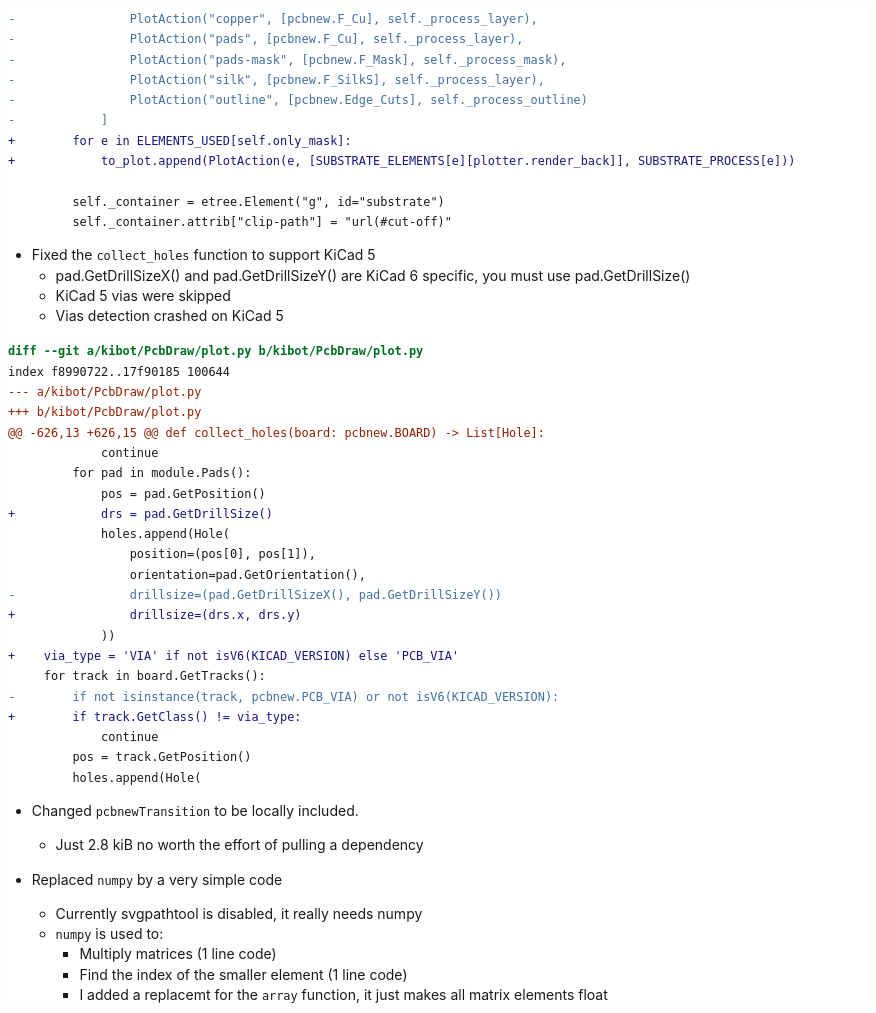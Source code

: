 ```diff
-                PlotAction("copper", [pcbnew.F_Cu], self._process_layer),
-                PlotAction("pads", [pcbnew.F_Cu], self._process_layer),
-                PlotAction("pads-mask", [pcbnew.F_Mask], self._process_mask),
-                PlotAction("silk", [pcbnew.F_SilkS], self._process_layer),
-                PlotAction("outline", [pcbnew.Edge_Cuts], self._process_outline)
-            ]
+        for e in ELEMENTS_USED[self.only_mask]:
+            to_plot.append(PlotAction(e, [SUBSTRATE_ELEMENTS[e][plotter.render_back]], SUBSTRATE_PROCESS[e]))
 
         self._container = etree.Element("g", id="substrate")
         self._container.attrib["clip-path"] = "url(#cut-off)"
```

- Fixed the `collect_holes` function to support KiCad 5
  - pad.GetDrillSizeX() and pad.GetDrillSizeY() are KiCad 6 specific, you must use pad.GetDrillSize()
  - KiCad 5 vias were skipped
  - Vias detection crashed on KiCad 5

```diff
diff --git a/kibot/PcbDraw/plot.py b/kibot/PcbDraw/plot.py
index f8990722..17f90185 100644
--- a/kibot/PcbDraw/plot.py
+++ b/kibot/PcbDraw/plot.py
@@ -626,13 +626,15 @@ def collect_holes(board: pcbnew.BOARD) -> List[Hole]:
             continue
         for pad in module.Pads():
             pos = pad.GetPosition()
+            drs = pad.GetDrillSize()
             holes.append(Hole(
                 position=(pos[0], pos[1]),
                 orientation=pad.GetOrientation(),
-                drillsize=(pad.GetDrillSizeX(), pad.GetDrillSizeY())
+                drillsize=(drs.x, drs.y)
             ))
+    via_type = 'VIA' if not isV6(KICAD_VERSION) else 'PCB_VIA'
     for track in board.GetTracks():
-        if not isinstance(track, pcbnew.PCB_VIA) or not isV6(KICAD_VERSION):
+        if track.GetClass() != via_type:
             continue
         pos = track.GetPosition()
         holes.append(Hole(
```

- Changed `pcbnewTransition` to be locally included.
  - Just 2.8 kiB no worth the effort of pulling a dependency

- Replaced `numpy` by a very simple code
  - Currently svgpathtool is disabled, it really needs numpy
  - `numpy` is used to:
    - Multiply matrices (1 line code)
    - Find the index of the smaller element (1 line code)
    - I added a replacemt for the `array` function, it just makes all matrix elements float

